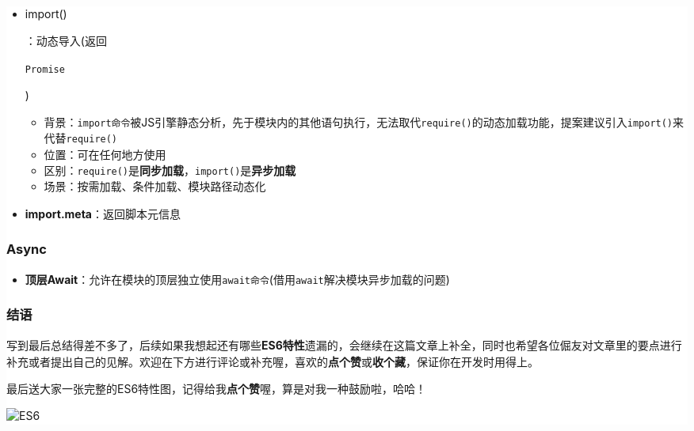 - import()

  ：动态导入(返回

  ```
  Promise
  ```

  ) 

  - 背景：`import命令`被JS引擎静态分析，先于模块内的其他语句执行，无法取代`require()`的动态加载功能，提案建议引入`import()`来代替`require()`
  - 位置：可在任何地方使用
  - 区别：`require()`是**同步加载**，`import()`是**异步加载**
  - 场景：按需加载、条件加载、模块路径动态化

-  **import.meta**：返回脚本元信息

### Async

-  **顶层Await**：允许在模块的顶层独立使用`await命令`(借用`await`解决模块异步加载的问题)

### 结语

写到最后总结得差不多了，后续如果我想起还有哪些**ES6特性**遗漏的，会继续在这篇文章上补全，同时也希望各位倔友对文章里的要点进行补充或者提出自己的见解。欢迎在下方进行评论或补充喔，喜欢的**点个赞**或**收个藏**，保证你在开发时用得上。

最后送大家一张完整的ES6特性图，记得给我**点个赞**喔，算是对我一种鼓励啦，哈哈！

![ES6](https://user-gold-cdn.xitu.io/2019/10/8/16daac1e9fd0755f?imageView2/0/w/1280/h/960/format/webp/ignore-error/1)



